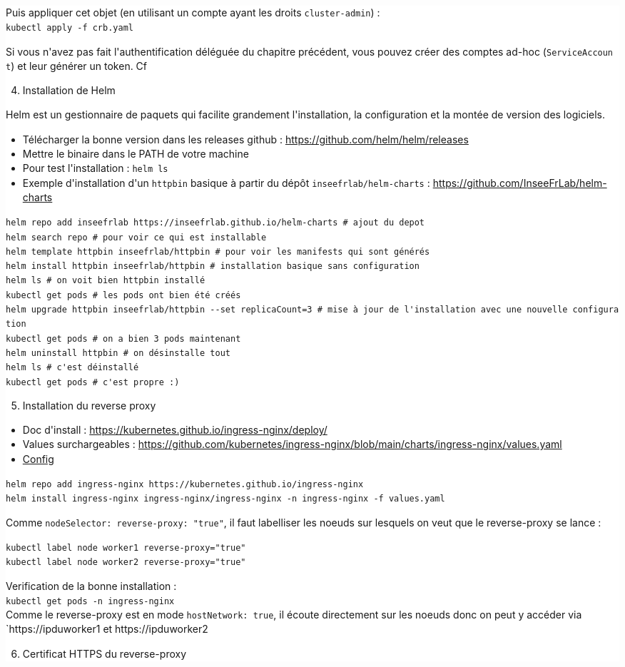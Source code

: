 Puis appliquer cet objet (en utilisant un compte ayant les droits `cluster-admin`) :  
`kubectl apply -f crb.yaml`  

Si vous n'avez pas fait l'authentification déléguée du chapitre précédent, vous pouvez créer des comptes ad-hoc (`ServiceAccount`) et leur générer un token. Cf 

4. Installation de Helm

Helm est un gestionnaire de paquets qui facilite grandement l'installation, la configuration et la montée de version des logiciels.

- Télécharger la bonne version dans les releases github : https://github.com/helm/helm/releases
- Mettre le binaire dans le PATH de votre machine
- Pour test l'installation : `helm ls`
- Exemple d'installation d'un `httpbin` basique à partir du dépôt `inseefrlab/helm-charts` : https://github.com/InseeFrLab/helm-charts

```
helm repo add inseefrlab https://inseefrlab.github.io/helm-charts # ajout du depot
helm search repo # pour voir ce qui est installable
helm template httpbin inseefrlab/httpbin # pour voir les manifests qui sont générés
helm install httpbin inseefrlab/httpbin # installation basique sans configuration
helm ls # on voit bien httpbin installé
kubectl get pods # les pods ont bien été créés
helm upgrade httpbin inseefrlab/httpbin --set replicaCount=3 # mise à jour de l'installation avec une nouvelle configuration
kubectl get pods # on a bien 3 pods maintenant
helm uninstall httpbin # on désinstalle tout
helm ls # c'est déinstallé
kubectl get pods # c'est propre :)
```

5. Installation du reverse proxy

- Doc d'install : https://kubernetes.github.io/ingress-nginx/deploy/
- Values surchargeables : https://github.com/kubernetes/ingress-nginx/blob/main/charts/ingress-nginx/values.yaml
- [Config](apps/ingress-nginx/values.yaml)

```
helm repo add ingress-nginx https://kubernetes.github.io/ingress-nginx
helm install ingress-nginx ingress-nginx/ingress-nginx -n ingress-nginx -f values.yaml
```

Comme `nodeSelector: reverse-proxy: "true"`, il faut labelliser les noeuds sur lesquels on veut que le reverse-proxy se lance :

```
kubectl label node worker1 reverse-proxy="true"
kubectl label node worker2 reverse-proxy="true"
```

Verification de la bonne installation :  
`kubectl get pods -n ingress-nginx`  
Comme le reverse-proxy est en mode `hostNetwork: true`, il écoute directement sur les noeuds donc on peut y accéder via `https://ipduworker1 et https://ipduworker2

6. Certificat HTTPS du reverse-proxy
